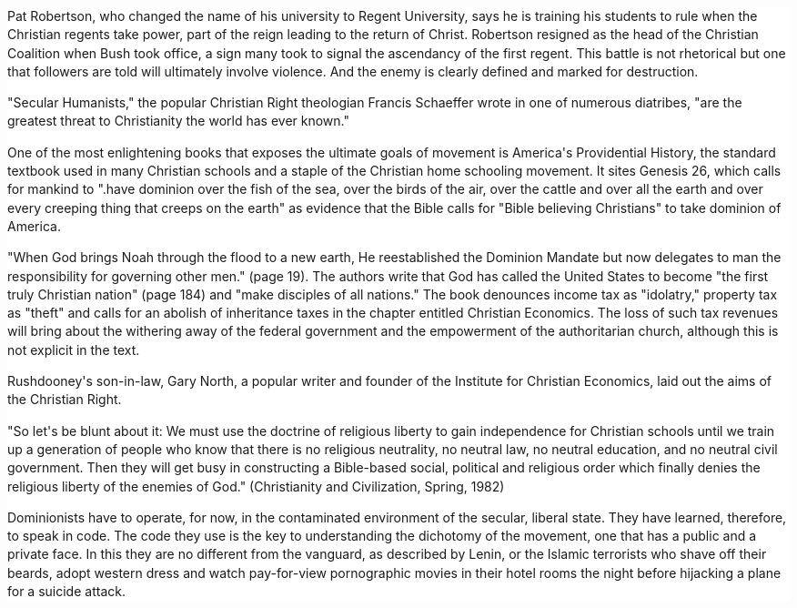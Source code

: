 Pat Robertson, who changed the name of his university to Regent
University, says he is training his students to rule when the Christian
regents take power, part of the reign leading to the return of Christ.
Robertson resigned as the head of the Christian Coalition when Bush took
office, a sign many took to signal the ascendancy of the first regent.
This battle is not rhetorical but one that followers are told will
ultimately involve violence. And the enemy is clearly defined and marked
for destruction.

"Secular Humanists," the popular Christian Right theologian Francis
Schaeffer wrote in one of numerous diatribes, "are the greatest threat
to Christianity the world has ever known."

One of the most enlightening books that exposes the ultimate goals of
movement is America's Providential History, the standard textbook used
in many Christian schools and a staple of the Christian home schooling
movement. It sites Genesis 26, which calls for mankind to ".have
dominion over the fish of the sea, over the birds of the air, over the
cattle and over all the earth and over every creeping thing that creeps
on the earth" as evidence that the Bible calls for "Bible believing
Christians" to take dominion of America.

"When God brings Noah through the flood to a new earth, He reestablished
the Dominion Mandate but now delegates to man the responsibility for
governing other men." (page 19). The authors write that God has called
the United States to become "the first truly Christian nation" (page
184) and "make disciples of all nations." The book denounces income tax
as "idolatry," property tax as "theft" and calls for an abolish of
inheritance taxes in the chapter entitled Christian Economics. The loss
of such tax revenues will bring about the withering away of the federal
government and the empowerment of the authoritarian church, although
this is not explicit in the text.

Rushdooney's son-in-law, Gary North, a popular writer and founder of the
Institute for Christian Economics, laid out the aims of the Christian
Right.

"So let's be blunt about it: We must use the doctrine of religious
liberty to gain independence for Christian schools until we train up a
generation of people who know that there is no religious neutrality, no
neutral law, no neutral education, and no neutral civil government. Then
they will get busy in constructing a Bible-based social, political and
religious order which finally denies the religious liberty of the
enemies of God." (Christianity and Civilization, Spring, 1982)

Dominionists have to operate, for now, in the contaminated environment
of the secular, liberal state. They have learned, therefore, to speak in
code. The code they use is the key to understanding the dichotomy of the
movement, one that has a public and a private face. In this they are no
different from the vanguard, as described by Lenin, or the Islamic
terrorists who shave off their beards, adopt western dress and watch
pay-for-view pornographic movies in their hotel rooms the night before
hijacking a plane for a suicide attack.
